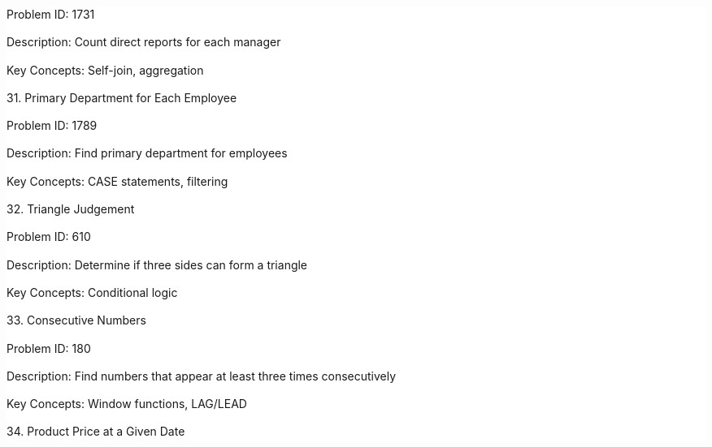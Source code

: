 

Problem ID: 1731



Description: Count direct reports for each manager



Key Concepts: Self-join, aggregation







31\. Primary Department for Each Employee



Problem ID: 1789



Description: Find primary department for employees



Key Concepts: CASE statements, filtering







32\. Triangle Judgement



Problem ID: 610



Description: Determine if three sides can form a triangle



Key Concepts: Conditional logic







33\. Consecutive Numbers



Problem ID: 180



Description: Find numbers that appear at least three times consecutively



Key Concepts: Window functions, LAG/LEAD







34\. Product Price at a Given Date
